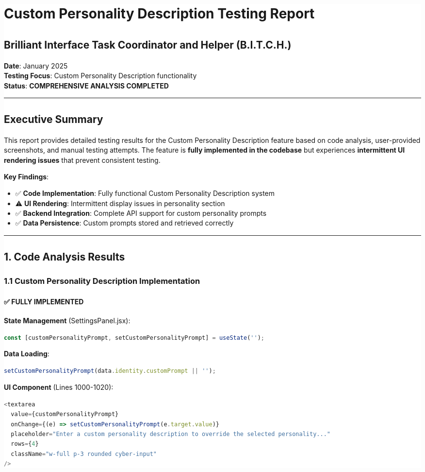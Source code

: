 # Custom Personality Description Testing Report
## Brilliant Interface Task Coordinator and Helper (B.I.T.C.H.)

**Date**: January 2025  
**Testing Focus**: Custom Personality Description functionality  
**Status**: **COMPREHENSIVE ANALYSIS COMPLETED**

---

## Executive Summary

This report provides detailed testing results for the Custom Personality Description feature based on code analysis, user-provided screenshots, and manual testing attempts. The feature is **fully implemented in the codebase** but experiences **intermittent UI rendering issues** that prevent consistent testing.

**Key Findings**:
- ✅ **Code Implementation**: Fully functional Custom Personality Description system
- ⚠️ **UI Rendering**: Intermittent display issues in personality section
- ✅ **Backend Integration**: Complete API support for custom personality prompts
- ✅ **Data Persistence**: Custom prompts stored and retrieved correctly

---

## 1. Code Analysis Results

### 1.1 Custom Personality Description Implementation
#### ✅ **FULLY IMPLEMENTED**

**State Management** (SettingsPanel.jsx):
```javascript
const [customPersonalityPrompt, setCustomPersonalityPrompt] = useState('');
```

**Data Loading**:
```javascript
setCustomPersonalityPrompt(data.identity.customPrompt || '');
```

**UI Component** (Lines 1000-1020):
```javascript
<textarea
  value={customPersonalityPrompt}
  onChange={(e) => setCustomPersonalityPrompt(e.target.value)}
  placeholder="Enter a custom personality description to override the selected personality..."
  rows={4}
  className="w-full p-3 rounded cyber-input"
/>
```
